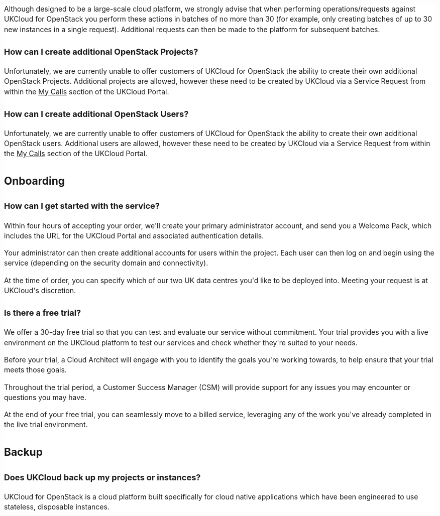 Although designed to be a large-scale cloud platform, we strongly advise that when performing operations/requests against UKCloud for OpenStack you perform these actions in batches of no more than 30 (for example, only creating batches of up to 30 new instances in a single request). Additional requests can then be made to the platform for subsequent batches.

### How can I create additional OpenStack Projects?

Unfortunately, we are currently unable to offer customers of UKCloud for OpenStack the ability to create their own additional OpenStack Projects. Additional projects are allowed, however these need to be created by UKCloud via a Service Request from within the [My Calls](https://portal.skyscapecloud.com/support/ivanti) section of the UKCloud Portal.

### How can I create additional OpenStack Users?

Unfortunately, we are currently unable to offer customers of UKCloud for OpenStack the ability to create their own additional OpenStack users. Additional users are allowed, however these need to be created by UKCloud via a Service Request from within the [My Calls](https://portal.skyscapecloud.com/support/ivanti) section of the UKCloud Portal.

## Onboarding

### How can I get started with the service?

Within four hours of accepting your order, we'll create your primary administrator account, and send you a Welcome Pack, which includes the URL for the UKCloud Portal and associated authentication details.

Your administrator can then create additional accounts for users within the project. Each user can then log on and begin using the service (depending on the security domain and connectivity).

At the time of order, you can specify which of our two UK data centres you'd like to be deployed into. Meeting your request is at UKCloud's discretion.

### Is there a free trial?

We offer a 30-day free trial so that you can test and evaluate our service without commitment. Your trial provides you with a live environment on the UKCloud platform to test our services and check whether they're suited to your needs.

Before your trial, a Cloud Architect will engage with you to identify the goals you\'re working towards, to help ensure that your trial meets those goals.

Throughout the trial period, a Customer Success Manager (CSM) will provide support for any issues you may encounter or questions you may have.

At the end of your free trial, you can seamlessly move to a billed service, leveraging any of the work you've already completed in the live trial environment.

## Backup

### Does UKCloud back up my projects or instances?

UKCloud for OpenStack is a cloud platform built specifically for cloud native applications which have been engineered to use stateless, disposable instances.
